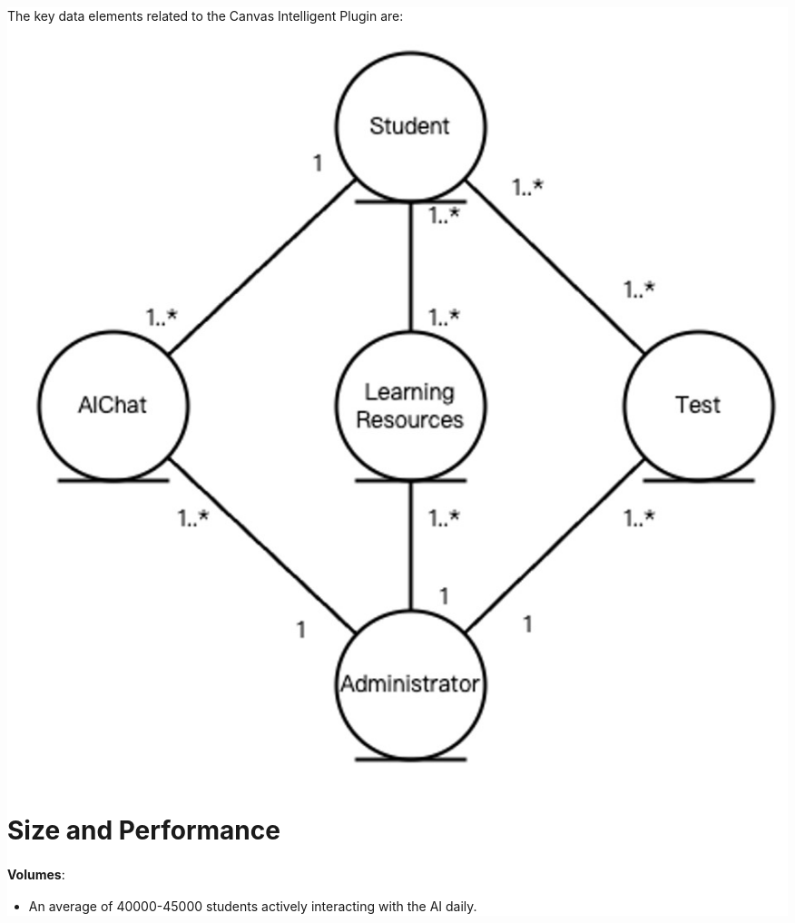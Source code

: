 The key data elements related to the Canvas Intelligent Plugin are:

![Alt text](./exec_arc_images/12.jpg)

# Size and Performance 

**Volumes**:

-   An average of 40000-45000 students actively interacting with the AI
    daily.
